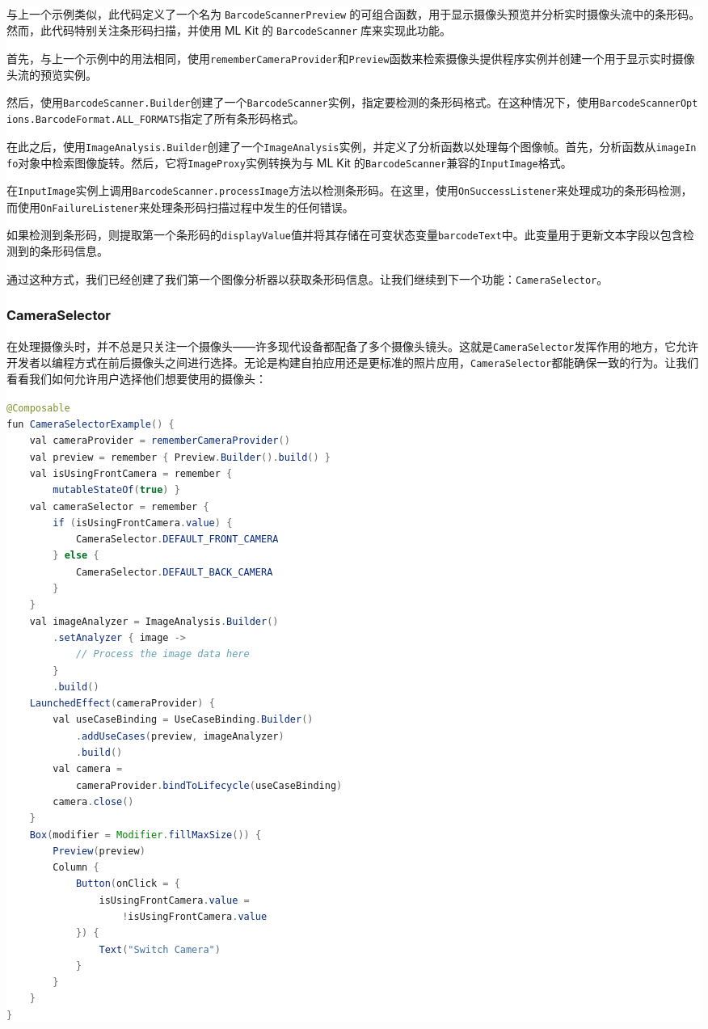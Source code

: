 与上一个示例类似，此代码定义了一个名为 `BarcodeScannerPreview` 的可组合函数，用于显示摄像头预览并分析实时摄像头流中的条形码。然而，此代码特别关注条形码扫描，并使用 ML Kit 的 `BarcodeScanner` 库来实现此功能。

首先，与上一个示例中的用法相同，使用`rememberCameraProvider`和`Preview`函数来检索摄像头提供程序实例并创建一个用于显示实时摄像头流的预览实例。

然后，使用`BarcodeScanner.Builder`创建了一个`BarcodeScanner`实例，指定要检测的条形码格式。在这种情况下，使用`BarcodeScannerOptions.BarcodeFormat.ALL_FORMATS`指定了所有条形码格式。

在此之后，使用`ImageAnalysis.Builder`创建了一个`ImageAnalysis`实例，并定义了分析函数以处理每个图像帧。首先，分析函数从`imageInfo`对象中检索图像旋转。然后，它将`ImageProxy`实例转换为与 ML Kit 的`BarcodeScanner`兼容的`InputImage`格式。

在`InputImage`实例上调用`BarcodeScanner.processImage`方法以检测条形码。在这里，使用`OnSuccessListener`来处理成功的条形码检测，而使用`OnFailureListener`来处理条形码扫描过程中发生的任何错误。

如果检测到条形码，则提取第一个条形码的`displayValue`值并将其存储在可变状态变量`barcodeText`中。此变量用于更新文本字段以包含检测到的条形码信息。

通过这种方式，我们已经创建了我们第一个图像分析器以获取条形码信息。让我们继续到下一个功能：`CameraSelector`。

### CameraSelector

在处理摄像头时，并不总是只关注一个摄像头——许多现代设备都配备了多个摄像头镜头。这就是`CameraSelector`发挥作用的地方，它允许开发者以编程方式在前后摄像头之间进行选择。无论是构建自拍应用还是更标准的照片应用，`CameraSelector`都能确保一致的行为。让我们看看我们如何允许用户选择他们想要使用的摄像头：

```java
@Composable
fun CameraSelectorExample() {
    val cameraProvider = rememberCameraProvider()
    val preview = remember { Preview.Builder().build() }
    val isUsingFrontCamera = remember {
        mutableStateOf(true) }
    val cameraSelector = remember {
        if (isUsingFrontCamera.value) {
            CameraSelector.DEFAULT_FRONT_CAMERA
        } else {
            CameraSelector.DEFAULT_BACK_CAMERA
        }
    }
    val imageAnalyzer = ImageAnalysis.Builder()
        .setAnalyzer { image ->
            // Process the image data here
        }
        .build()
    LaunchedEffect(cameraProvider) {
        val useCaseBinding = UseCaseBinding.Builder()
            .addUseCases(preview, imageAnalyzer)
            .build()
        val camera =
            cameraProvider.bindToLifecycle(useCaseBinding)
        camera.close()
    }
    Box(modifier = Modifier.fillMaxSize()) {
        Preview(preview)
        Column {
            Button(onClick = {
                isUsingFrontCamera.value =
                    !isUsingFrontCamera.value
            }) {
                Text("Switch Camera")
            }
        }
    }
}
```
